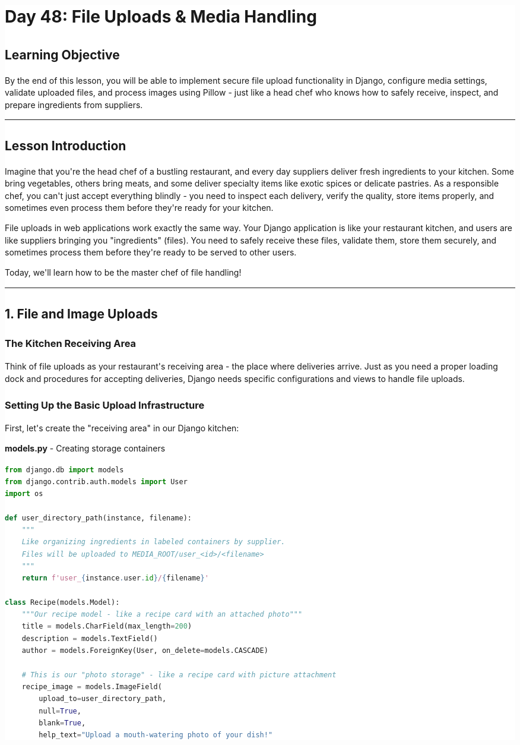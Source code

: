 # Day 48: File Uploads & Media Handling

## Learning Objective
By the end of this lesson, you will be able to implement secure file upload functionality in Django, configure media settings, validate uploaded files, and process images using Pillow - just like a head chef who knows how to safely receive, inspect, and prepare ingredients from suppliers.

---

## Lesson Introduction

Imagine that you're the head chef of a bustling restaurant, and every day suppliers deliver fresh ingredients to your kitchen. Some bring vegetables, others bring meats, and some deliver specialty items like exotic spices or delicate pastries. As a responsible chef, you can't just accept everything blindly - you need to inspect each delivery, verify the quality, store items properly, and sometimes even process them before they're ready for your kitchen.

File uploads in web applications work exactly the same way. Your Django application is like your restaurant kitchen, and users are like suppliers bringing you "ingredients" (files). You need to safely receive these files, validate them, store them securely, and sometimes process them before they're ready to be served to other users.

Today, we'll learn how to be the master chef of file handling!

---

## 1. File and Image Uploads

### The Kitchen Receiving Area

Think of file uploads as your restaurant's receiving area - the place where deliveries arrive. Just as you need a proper loading dock and procedures for accepting deliveries, Django needs specific configurations and views to handle file uploads.

### Setting Up the Basic Upload Infrastructure

First, let's create the "receiving area" in our Django kitchen:

**models.py** - Creating storage containers
```python
from django.db import models
from django.contrib.auth.models import User
import os

def user_directory_path(instance, filename):
    """
    Like organizing ingredients in labeled containers by supplier.
    Files will be uploaded to MEDIA_ROOT/user_<id>/<filename>
    """
    return f'user_{instance.user.id}/{filename}'

class Recipe(models.Model):
    """Our recipe model - like a recipe card with an attached photo"""
    title = models.CharField(max_length=200)
    description = models.TextField()
    author = models.ForeignKey(User, on_delete=models.CASCADE)
    
    # This is our "photo storage" - like a recipe card with picture attachment
    recipe_image = models.ImageField(
        upload_to=user_directory_path,
        null=True,
        blank=True,
        help_text="Upload a mouth-watering photo of your dish!"
```